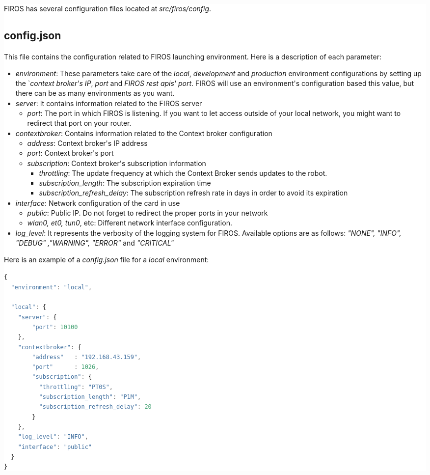 FIROS has several configuration files located at *src/firos/config*.

config.json
-----------

This file contains the configuration related to FIROS launching environment. Here is a description of each parameter:

-   *environment*: These parameters take care of the *local*, *development* and *production* environment configurations by setting up the `*context broker's IP*, *port* and *FIROS rest apis' port*. 
FIROS will use an environment's configuration based this value, but there can be as many environments as you want.
-   *server*: It contains information related to the FIROS server
	- *port*: The port in which FIROS is listening. If you want to let access outside of your local network, you might want to redirect that port on your router.
-   *contextbroker*: Contains information related to the Context broker configuration
    -   *address*: Context broker's IP address
    -   *port*: Context broker's port
    -   *subscription*: Context broker's subscription information
        -   *throttling*: The update frequency at which the Context Broker sends updates to the robot.
        -   *subscription_length*: The subscription expiration time
        -   *subscription_refresh_delay*: The subscription refresh rate in days in order to avoid its expiration
-   *interface*: Network configuration of the card in use
    -   *public*: Public IP. Do not forget to redirect the proper ports in your network
    -   *wlan0, et0, tun0*, etc: Different network interface configuration.
-   *log_level*: It represents the verbosity of the logging system for FIROS. Available options are as follows: *"NONE", "INFO", "DEBUG" ,"WARNING", "ERROR"* and *"CRITICAL"*

Here is an example of a *config.json* file for a *local* environment:
``` javascript
{
  "environment": "local",

  "local": {
    "server": {
        "port": 10100
    },
    "contextbroker": {
        "address"   : "192.168.43.159",
        "port"      : 1026,
        "subscription": {
          "throttling": "PT0S",
          "subscription_length": "P1M",
          "subscription_refresh_delay": 20
        }
    },
    "log_level": "INFO",
    "interface": "public"
  }
}
```
